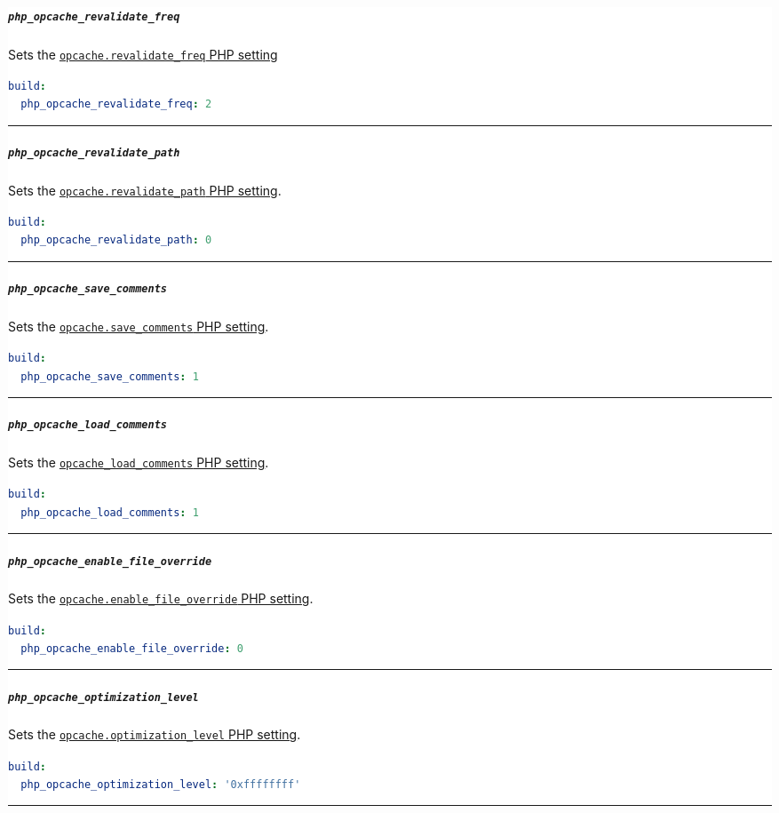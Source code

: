 
##### `php_opcache_revalidate_freq`
Sets the [`opcache.revalidate_freq` PHP setting](http://php.net/manual/en/opcache.configuration.php#ini.opcache.revalidate-freq)
```yaml
build:
  php_opcache_revalidate_freq: 2
```

---

##### `php_opcache_revalidate_path`
Sets the [`opcache.revalidate_path` PHP setting](http://php.net/manual/en/opcache.configuration.php#ini.opcache.revalidate-path).
```yaml
build:
  php_opcache_revalidate_path: 0
```

---

##### `php_opcache_save_comments`
Sets the [`opcache.save_comments` PHP setting](http://php.net/manual/en/opcache.configuration.php#ini.opcache.save-comments).
```yaml
build:
  php_opcache_save_comments: 1
```

---

##### `php_opcache_load_comments`
Sets the [`opcache_load_comments` PHP setting](http://php.net/manual/en/opcache.configuration.php#ini.opcache.load-comments).
```yaml
build:
  php_opcache_load_comments: 1
```

---

##### `php_opcache_enable_file_override`
Sets the [`opcache.enable_file_override` PHP setting](http://php.net/manual/en/opcache.configuration.php#ini.opcache.enable-file-override).
```yaml
build:
  php_opcache_enable_file_override: 0
```

---

##### `php_opcache_optimization_level`
Sets the [`opcache.optimization_level` PHP setting](http://php.net/manual/en/opcache.configuration.php#ini.opcache.optimization-level).
```yaml
build:
  php_opcache_optimization_level: '0xffffffff'
```

---